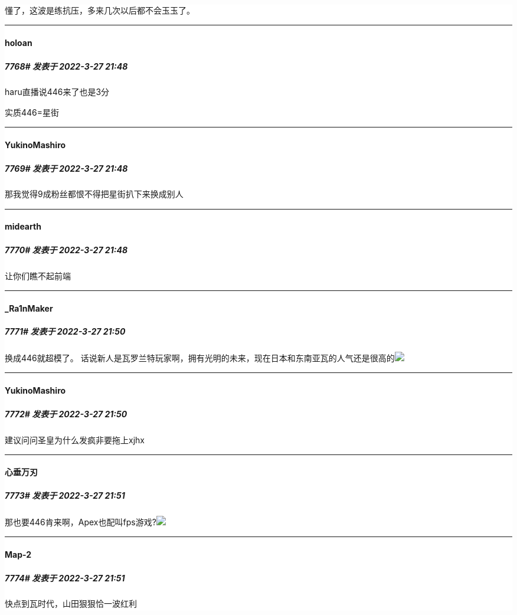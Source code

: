  懂了，这波是练抗压，多来几次以后都不会玉玉了。

*****

####  holoan  
##### 7768#       发表于 2022-3-27 21:48

haru直播说446来了也是3分

实质446=星街

*****

####  YukinoMashiro  
##### 7769#       发表于 2022-3-27 21:48

那我觉得9成粉丝都恨不得把星街扒下来换成别人

*****

####  midearth  
##### 7770#       发表于 2022-3-27 21:48

让你们瞧不起前端



*****

####  _Ra1nMaker  
##### 7771#       发表于 2022-3-27 21:50

换成446就超模了。 话说新人是瓦罗兰特玩家啊，拥有光明的未来，现在日本和东南亚瓦的人气还是很高的<img src="https://static.saraba1st.com/image/smiley/face2017/062.gif" referrerpolicy="no-referrer">

*****

####  YukinoMashiro  
##### 7772#       发表于 2022-3-27 21:50

建议问问圣皇为什么发疯非要拖上xjhx

*****

####  心垂万刃  
##### 7773#       发表于 2022-3-27 21:51

那也要446肯来啊，Apex也配叫fps游戏?<img src="https://static.saraba1st.com/image/smiley/face2017/067.png" referrerpolicy="no-referrer">

*****

####  Map-2  
##### 7774#       发表于 2022-3-27 21:51

快点到瓦时代，山田狠狠恰一波红利
